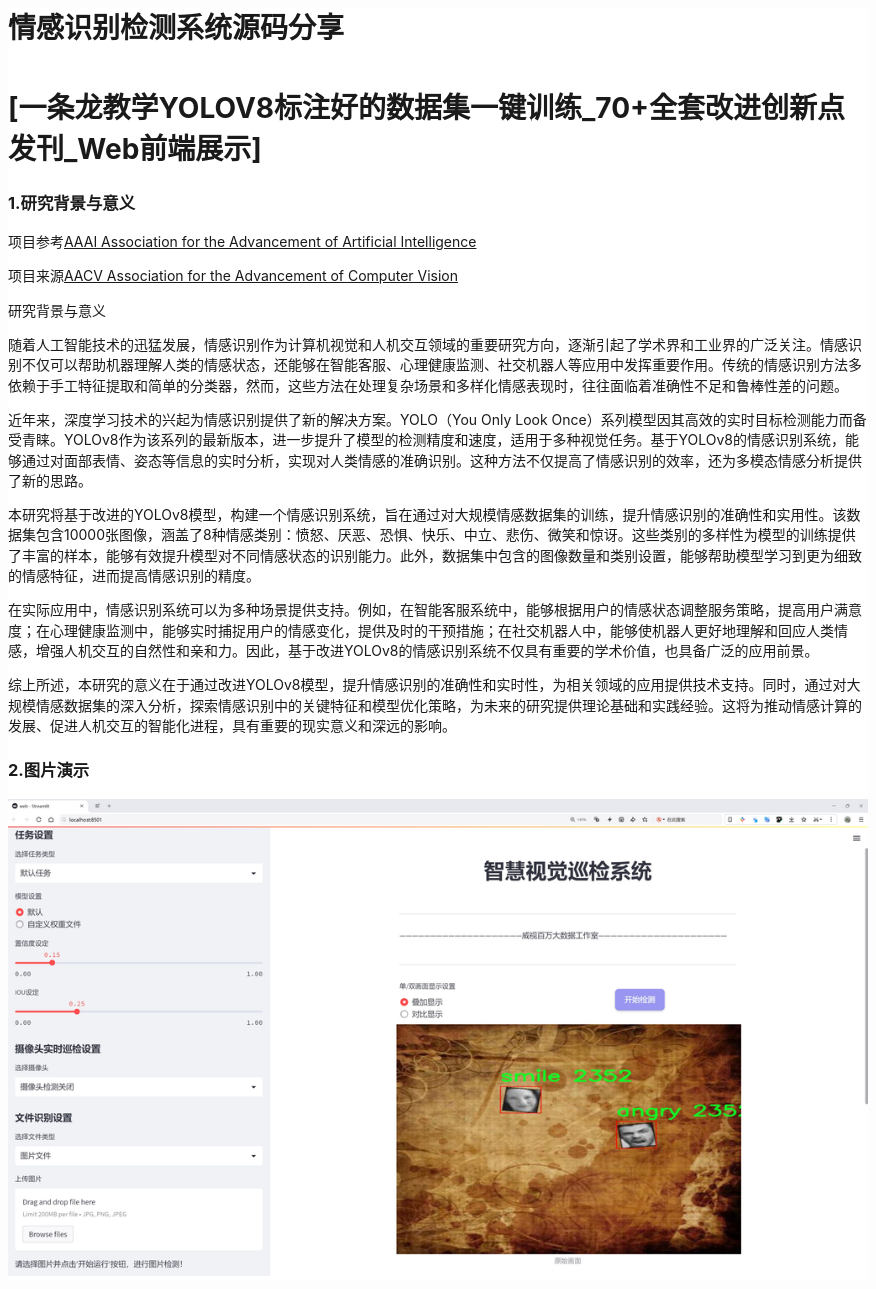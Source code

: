 # 情感识别检测系统源码分享
 # [一条龙教学YOLOV8标注好的数据集一键训练_70+全套改进创新点发刊_Web前端展示]

### 1.研究背景与意义

项目参考[AAAI Association for the Advancement of Artificial Intelligence](https://gitee.com/qunshansj/projects)

项目来源[AACV Association for the Advancement of Computer Vision](https://gitee.com/qunmasj/projects)

研究背景与意义

随着人工智能技术的迅猛发展，情感识别作为计算机视觉和人机交互领域的重要研究方向，逐渐引起了学术界和工业界的广泛关注。情感识别不仅可以帮助机器理解人类的情感状态，还能够在智能客服、心理健康监测、社交机器人等应用中发挥重要作用。传统的情感识别方法多依赖于手工特征提取和简单的分类器，然而，这些方法在处理复杂场景和多样化情感表现时，往往面临着准确性不足和鲁棒性差的问题。

近年来，深度学习技术的兴起为情感识别提供了新的解决方案。YOLO（You Only Look Once）系列模型因其高效的实时目标检测能力而备受青睐。YOLOv8作为该系列的最新版本，进一步提升了模型的检测精度和速度，适用于多种视觉任务。基于YOLOv8的情感识别系统，能够通过对面部表情、姿态等信息的实时分析，实现对人类情感的准确识别。这种方法不仅提高了情感识别的效率，还为多模态情感分析提供了新的思路。

本研究将基于改进的YOLOv8模型，构建一个情感识别系统，旨在通过对大规模情感数据集的训练，提升情感识别的准确性和实用性。该数据集包含10000张图像，涵盖了8种情感类别：愤怒、厌恶、恐惧、快乐、中立、悲伤、微笑和惊讶。这些类别的多样性为模型的训练提供了丰富的样本，能够有效提升模型对不同情感状态的识别能力。此外，数据集中包含的图像数量和类别设置，能够帮助模型学习到更为细致的情感特征，进而提高情感识别的精度。

在实际应用中，情感识别系统可以为多种场景提供支持。例如，在智能客服系统中，能够根据用户的情感状态调整服务策略，提高用户满意度；在心理健康监测中，能够实时捕捉用户的情感变化，提供及时的干预措施；在社交机器人中，能够使机器人更好地理解和回应人类情感，增强人机交互的自然性和亲和力。因此，基于改进YOLOv8的情感识别系统不仅具有重要的学术价值，也具备广泛的应用前景。

综上所述，本研究的意义在于通过改进YOLOv8模型，提升情感识别的准确性和实时性，为相关领域的应用提供技术支持。同时，通过对大规模情感数据集的深入分析，探索情感识别中的关键特征和模型优化策略，为未来的研究提供理论基础和实践经验。这将为推动情感计算的发展、促进人机交互的智能化进程，具有重要的现实意义和深远的影响。

### 2.图片演示

![1.png](1.png)
